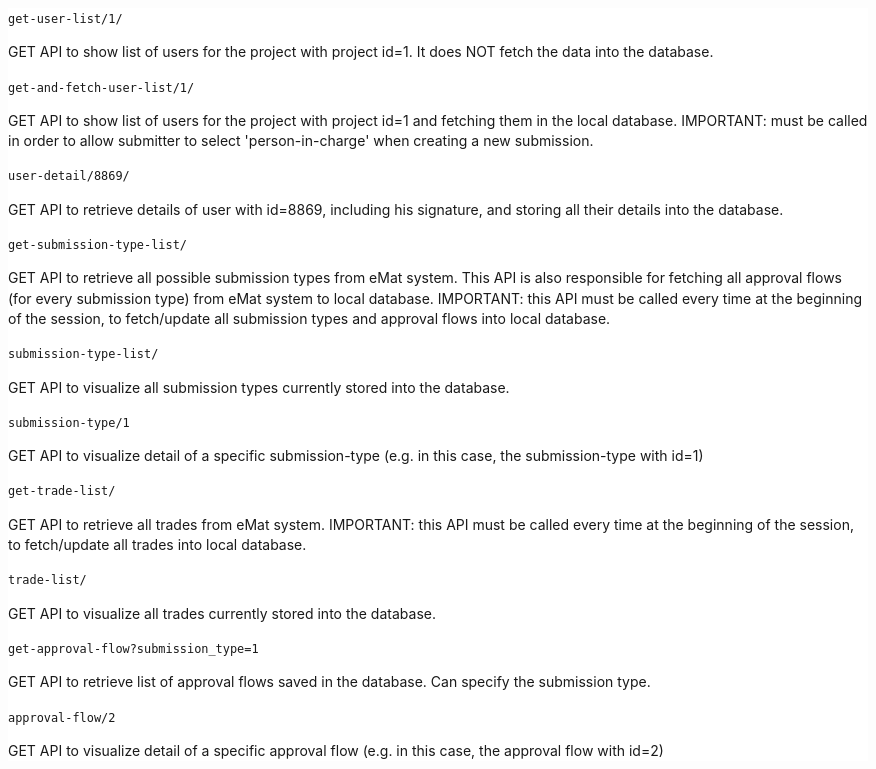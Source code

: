 
```
get-user-list/1/
```
GET API to show list of users for the project with project id=1. It does NOT fetch the data into the database.

```
get-and-fetch-user-list/1/
```
GET API to show list of users for the project with project id=1 and fetching them in the local database. IMPORTANT: must be called in order to allow submitter to select 'person-in-charge' when creating a new submission.


```
user-detail/8869/
```
GET API to retrieve details of user with id=8869, including his signature, and storing all their details into the database.

```
get-submission-type-list/
```
GET API to retrieve all possible submission types from eMat system. This API is also responsible for fetching all approval flows (for every submission type) from eMat system to local database. IMPORTANT: this API must be called every time at the beginning of the session, to fetch/update all submission types and approval flows into local database.

```
submission-type-list/
```
GET API to visualize all submission types currently stored into the database.

```
submission-type/1
```
GET API to visualize detail of a specific submission-type (e.g. in this case, the submission-type with id=1)

```
get-trade-list/
```
GET API to retrieve all trades from eMat system. IMPORTANT: this API must be called every time at the beginning of the session, to fetch/update all trades into local database.

```
trade-list/
```
GET API to visualize all trades currently stored into the database.


```
get-approval-flow?submission_type=1
```
GET API to retrieve list of approval flows saved in the database. Can specify the submission type.

```
approval-flow/2
```
GET API to visualize detail of a specific approval flow (e.g. in this case, the approval flow with id=2)
